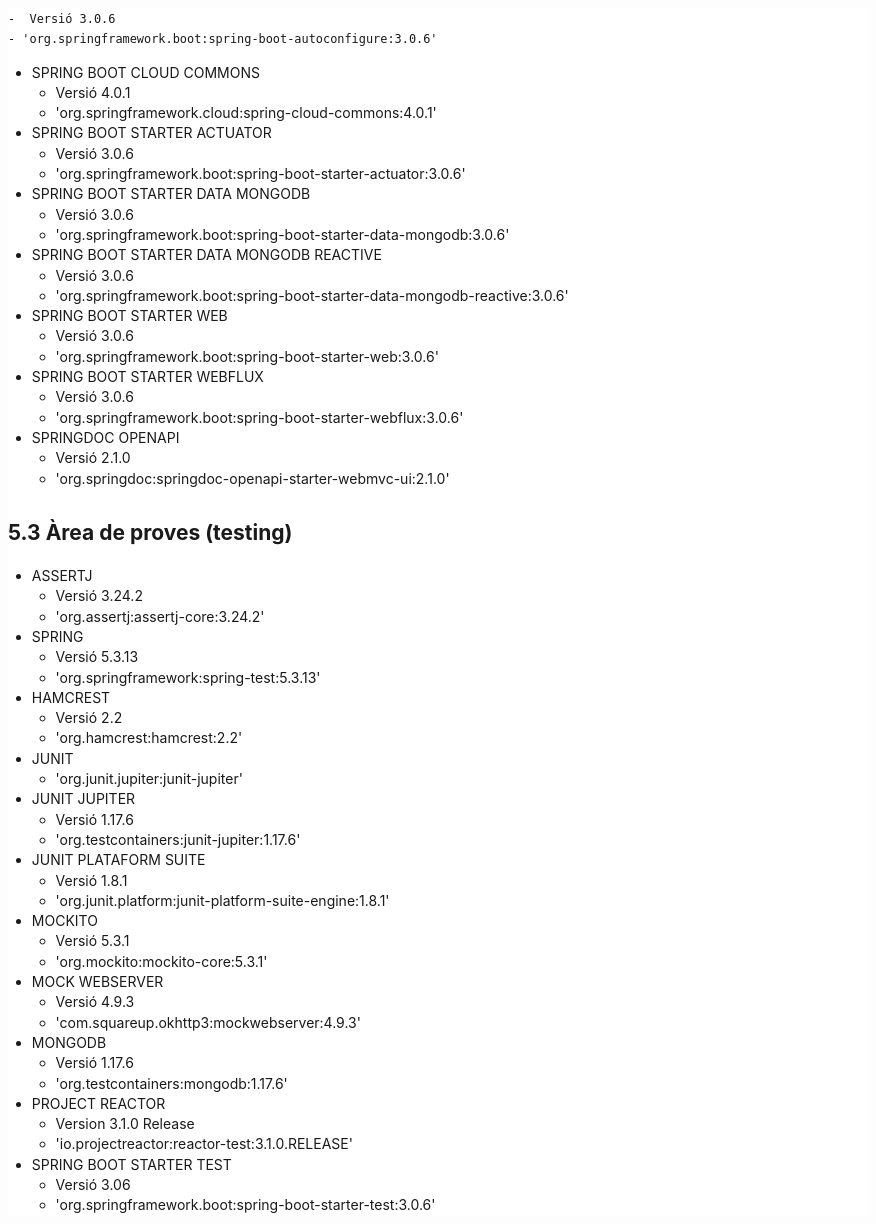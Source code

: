     -  Versió 3.0.6
    - 'org.springframework.boot:spring-boot-autoconfigure:3.0.6'
- SPRING BOOT CLOUD COMMONS
    - Versió 4.0.1
    - 'org.springframework.cloud:spring-cloud-commons:4.0.1'
- SPRING BOOT STARTER ACTUATOR
    - Versió 3.0.6
    - 'org.springframework.boot:spring-boot-starter-actuator:3.0.6'
- SPRING BOOT STARTER DATA MONGODB
    - Versió 3.0.6
    - 'org.springframework.boot:spring-boot-starter-data-mongodb:3.0.6'
- SPRING BOOT STARTER DATA MONGODB REACTIVE
    - Versió 3.0.6
    - 'org.springframework.boot:spring-boot-starter-data-mongodb-reactive:3.0.6'
- SPRING BOOT STARTER WEB
    - Versió 3.0.6
    - 'org.springframework.boot:spring-boot-starter-web:3.0.6'
- SPRING BOOT STARTER WEBFLUX
    - Versió 3.0.6
    - 'org.springframework.boot:spring-boot-starter-webflux:3.0.6'
- SPRINGDOC OPENAPI
    - Versió 2.1.0
    - 'org.springdoc:springdoc-openapi-starter-webmvc-ui:2.1.0'

## 5.3 Àrea de proves (testing)

- ASSERTJ
    - Versió 3.24.2
    - 'org.assertj:assertj-core:3.24.2'
- SPRING
    - Versió 5.3.13
    - 'org.springframework:spring-test:5.3.13'
- HAMCREST
    - Versió 2.2
    - 'org.hamcrest:hamcrest:2.2'
- JUNIT
    - 'org.junit.jupiter:junit-jupiter'
- JUNIT JUPITER
    - Versió 1.17.6
    - 'org.testcontainers:junit-jupiter:1.17.6'
- JUNIT PLATAFORM SUITE
    - Versió 1.8.1
    - 'org.junit.platform:junit-platform-suite-engine:1.8.1'
- MOCKITO
    - Versió 5.3.1
    - 'org.mockito:mockito-core:5.3.1'
- MOCK WEBSERVER
    - Versió 4.9.3
    - 'com.squareup.okhttp3:mockwebserver:4.9.3'
- MONGODB
    - Versió 1.17.6
    - 'org.testcontainers:mongodb:1.17.6'
- PROJECT REACTOR
    - Version 3.1.0 Release
    - 'io.projectreactor:reactor-test:3.1.0.RELEASE'
- SPRING BOOT STARTER TEST
    - Versió 3.06
    - 'org.springframework.boot:spring-boot-starter-test:3.0.6'
